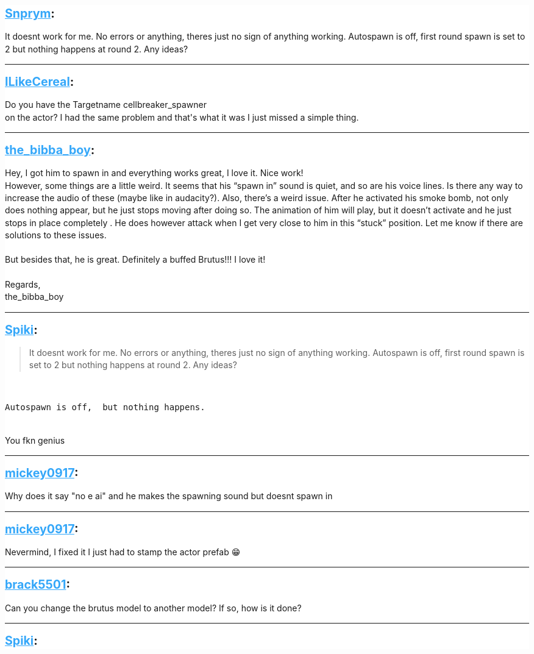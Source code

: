 <strong style="font-size: 1.4em;"><span style="text-decoration: underline;text-decoration-color: #34a7f9;"><span style="color:#34a7f9;">Snprym</span></span>:</strong>

<p>It doesnt work for me. No errors or anything, theres just no sign of anything working. Autospawn is off, first round spawn is set to 2 but nothing happens at round 2. Any ideas?</p>

---
<strong style="font-size: 1.4em;"><span style="text-decoration: underline;text-decoration-color: #34a7f9;"><span style="color:#34a7f9;">ILikeCereal</span></span>:</strong>

<p>Do you have the Targetname cellbreaker_spawner<br /> on the actor? I had the same problem and that&#39;s what it was I just missed a simple thing.</p>

---
<strong style="font-size: 1.4em;"><span style="text-decoration: underline;text-decoration-color: #34a7f9;"><span style="color:#34a7f9;">the_bibba_boy</span></span>:</strong>

<p>Hey, I got him to spawn in and everything works great, I love it. Nice work!<br />However, some things are a little weird. It seems that his “spawn in” sound is quiet, and so are his voice lines. Is there any way to increase the audio of these (maybe like in audacity?). Also, there’s a weird issue. After he activated his smoke bomb, not only does nothing appear, but he just stops moving after doing so. The animation of him will play, but it doesn’t activate and he just stops in place completely . He does however attack when I get very close to him in this “stuck” position. Let me know if there are solutions to these issues.<br /><br />But besides that, he is great. Definitely a buffed Brutus!!! I love it!<br /><br />Regards,<br />the_bibba_boy</p>

---
<strong style="font-size: 1.4em;"><span style="text-decoration: underline;text-decoration-color: #34a7f9;"><span style="color:#34a7f9;">Spiki</span></span>:</strong>

<p><blockquote>It doesnt work for me. No errors or anything, theres just no sign of anything working. Autospawn is off, first round spawn is set to 2 but nothing happens at round 2. Any ideas?<br /></blockquote><br /><pre>Autospawn is off,  but nothing happens. </pre><br />You fkn genius</p>

---
<strong style="font-size: 1.4em;"><span style="text-decoration: underline;text-decoration-color: #34a7f9;"><span style="color:#34a7f9;">mickey0917</span></span>:</strong>

<p>Why does it say &quot;no e ai&quot; and he makes the spawning sound but doesnt spawn in</p>

---
<strong style="font-size: 1.4em;"><span style="text-decoration: underline;text-decoration-color: #34a7f9;"><span style="color:#34a7f9;">mickey0917</span></span>:</strong>

<p>Nevermind, I fixed it I just had to stamp the actor prefab &#128513;</p>

---
<strong style="font-size: 1.4em;"><span style="text-decoration: underline;text-decoration-color: #34a7f9;"><span style="color:#34a7f9;">brack5501</span></span>:</strong>

<p>Can you change the brutus model to another model? If so, how is it done?</p>

---
<strong style="font-size: 1.4em;"><span style="text-decoration: underline;text-decoration-color: #34a7f9;"><span style="color:#34a7f9;">Spiki</span></span>:</strong>
